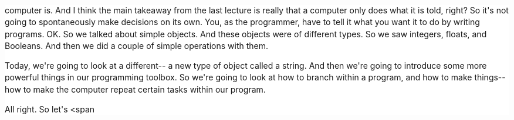  <span m="59200">computer</span> <span m="59650">is.</span> <span
  m="60610">And</span> <span m="60760">I</span> <span m="60790">think</span>
  <span m="60970">the</span> <span m="61090">main</span> <span
  m="61360">takeaway</span> <span m="61840">from</span> <span
  m="62380">the</span> <span m="62470">last</span> <span
  m="62740">lecture</span> <span m="63130">is</span> <span
  m="63310">really</span> <span m="63550">that</span> <span m="63820">a</span>
  <span m="63880">computer</span> <span m="64360">only</span> <span
  m="64629">does</span> <span m="64959">what</span> <span m="65200">it</span>
  <span m="65349">is</span> <span m="65560">told,</span> <span
  m="66230">right?</span> <span m="66730">So it's</span> <span
  m="66910">not</span> <span m="67030">going</span> <span m="67150">to</span>
  <span m="67240">spontaneously</span> <span m="68650">make</span> <span
  m="68800">decisions</span> <span m="69250">on</span> <span
  m="69370">its</span> <span m="69520">own.</span> <span m="70090">You,</span>
  <span m="70240">as</span> <span m="70390">the</span> <span
  m="70480">programmer,</span> <span m="70960">have</span> <span
  m="71170">to</span> <span m="71290">tell</span> <span m="71560">it</span>
  <span m="72670">what</span> <span m="72850">you</span> <span
  m="72910">want</span> <span m="73090">it</span> <span m="73180">to</span>
  <span m="73300">do</span> <span m="73990">by</span> <span
  m="74170">writing</span> <span m="74440">programs.</span> <span
  m="75840">OK.</span> <span m="76000">So</span> <span m="76150">we</span> <span
  m="76210">talked</span> <span m="76480">about</span> <span
  m="77470">simple</span> <span m="77800">objects.</span> <span
  m="78610">And</span> <span m="80170">these</span> <span
  m="80350">objects</span> <span m="80770">were</span> <span m="81070">of</span>
  <span m="81340">different</span> <span m="81670">types.</span> <span
  m="82000">So</span> <span m="82180">we</span> <span m="82270">saw</span> <span
  m="82450">integers,</span> <span m="83180">floats,</span> <span
  m="84160">and</span> <span m="84520">Booleans.</span> <span
  m="85060">And</span> <span m="85150">then</span> <span m="85300">we</span>
  <span m="85390">did</span> <span m="85510">a</span> <span
  m="85570">couple</span> <span m="85780">of</span> <span
  m="85840">simple</span> <span m="86170">operations</span> <span
  m="86710">with</span> <span m="86860">them.</span></p><p><span
  m="88390">Today,</span> <span m="88900">we're</span> <span
  m="89020">going</span> <span m="89320">to</span> <span m="89440">look</span>
  <span m="89680">at</span> <span m="89830">a</span> <span
  m="89890">different--</span> <span m="90250">a</span> <span
  m="90930">new</span> <span m="91720">type</span> <span m="91960">of</span>
  <span m="92110">object</span> <span m="92470">called</span> <span
  m="92680">a</span> <span m="92740">string.</span> <span m="93850">And</span>
  <span m="93970">then</span> <span m="94150">we're</span> <span
  m="94210">going</span> <span m="94420">to</span> <span
  m="94480">introduce</span> <span m="95230">some</span> <span
  m="96700">more</span> <span m="96910">powerful</span> <span
  m="100600">things</span> <span m="100870">in</span> <span
  m="100990">our</span> <span m="101110">programming</span> <span
  m="101560">toolbox.</span> <span m="102120">So</span> <span
  m="102190">we're</span> <span m="102250">going</span> <span
  m="102370">to</span> <span m="102430">look</span> <span m="102580">at</span>
  <span m="102820">how</span> <span m="103030">to</span> <span
  m="103510">branch</span> <span m="103960">within</span> <span
  m="104200">a</span> <span m="104260">program,</span> <span
  m="104710">and</span> <span m="104830">how</span> <span m="104980">to</span>
  <span m="105100">make</span> <span m="105340">things--</span> <span
  m="106210">how</span> <span m="106330">to</span> <span m="106420">make</span>
  <span m="106600">the</span> <span m="106690">computer</span> <span
  m="107020">repeat</span> <span m="107440">certain</span> <span
  m="107680">tasks</span> <span m="108370">within</span> <span
  m="108610">our</span> <span m="108700">program.</span></p><p><span
  m="110200">All</span> <span m="110260">right.</span> <span
  m="111130">So</span> <span m="111250">let's</span> <span